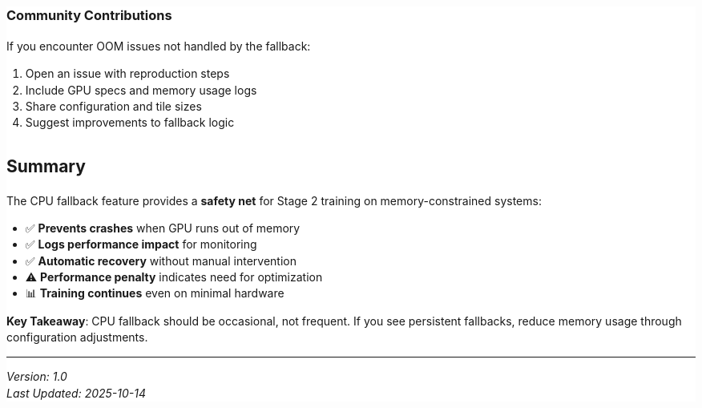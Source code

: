 ### Community Contributions

If you encounter OOM issues not handled by the fallback:
1. Open an issue with reproduction steps
2. Include GPU specs and memory usage logs
3. Share configuration and tile sizes
4. Suggest improvements to fallback logic

## Summary

The CPU fallback feature provides a **safety net** for Stage 2 training on memory-constrained systems:

- ✅ **Prevents crashes** when GPU runs out of memory
- ✅ **Logs performance impact** for monitoring
- ✅ **Automatic recovery** without manual intervention
- ⚠️ **Performance penalty** indicates need for optimization
- 📊 **Training continues** even on minimal hardware

**Key Takeaway**: CPU fallback should be occasional, not frequent. If you see persistent fallbacks, reduce memory usage through configuration adjustments.

---

*Version: 1.0*  
*Last Updated: 2025-10-14*
